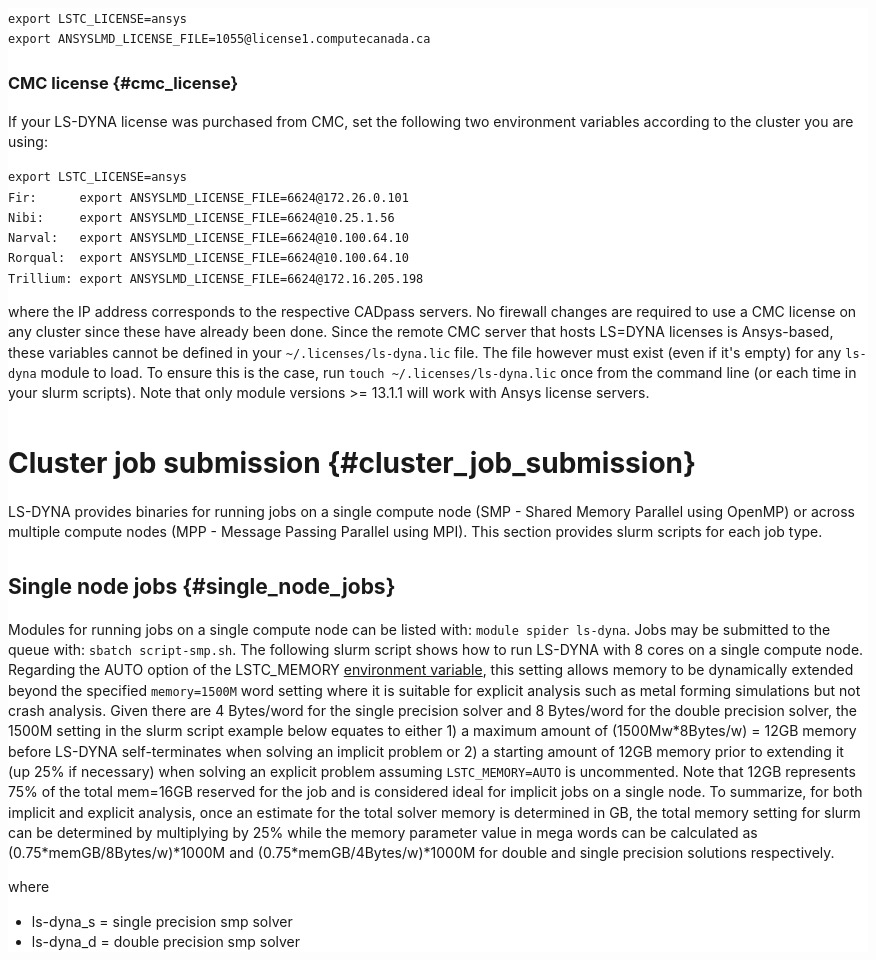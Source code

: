 `export LSTC_LICENSE=ansys`\
`export ANSYSLMD_LICENSE_FILE=1055@license1.computecanada.ca`

### CMC license {#cmc_license}

If your LS-DYNA license was purchased from CMC, set the following two environment variables according to the cluster you are using:

`export LSTC_LICENSE=ansys`\
`Fir:      export ANSYSLMD_LICENSE_FILE=6624@172.26.0.101`\
`Nibi:     export ANSYSLMD_LICENSE_FILE=6624@10.25.1.56`\
`Narval:   export ANSYSLMD_LICENSE_FILE=6624@10.100.64.10`\
`Rorqual:  export ANSYSLMD_LICENSE_FILE=6624@10.100.64.10`\
`Trillium: export ANSYSLMD_LICENSE_FILE=6624@172.16.205.198`

where the IP address corresponds to the respective CADpass servers. No firewall changes are required to use a CMC license on any cluster since these have already been done. Since the remote CMC server that hosts LS=DYNA licenses is Ansys-based, these variables cannot be defined in your `~/.licenses/ls-dyna.lic` file. The file however must exist (even if it\'s empty) for any `ls-dyna` module to load. To ensure this is the case, run `touch ~/.licenses/ls-dyna.lic` once from the command line (or each time in your slurm scripts). Note that only module versions \>= 13.1.1 will work with Ansys license servers.

# Cluster job submission {#cluster_job_submission}

LS-DYNA provides binaries for running jobs on a single compute node (SMP - Shared Memory Parallel using OpenMP) or across multiple compute nodes (MPP - Message Passing Parallel using MPI). This section provides slurm scripts for each job type.

## Single node jobs {#single_node_jobs}

Modules for running jobs on a single compute node can be listed with: `module spider ls-dyna`. Jobs may be submitted to the queue with: `sbatch script-smp.sh`. The following slurm script shows how to run LS-DYNA with 8 cores on a single compute node. Regarding the AUTO option of the LSTC_MEMORY [environment variable](https://www.dynasupport.com/howtos/general/environment-variables), this setting allows memory to be dynamically extended beyond the specified `memory=1500M` word setting where it is suitable for explicit analysis such as metal forming simulations but not crash analysis. Given there are 4 Bytes/word for the single precision solver and 8 Bytes/word for the double precision solver, the 1500M setting in the slurm script example below equates to either 1) a maximum amount of (1500Mw\*8Bytes/w) = 12GB memory before LS-DYNA self-terminates when solving an implicit problem or 2) a starting amount of 12GB memory prior to extending it (up 25% if necessary) when solving an explicit problem assuming `LSTC_MEMORY=AUTO` is uncommented. Note that 12GB represents 75% of the total mem=16GB reserved for the job and is considered ideal for implicit jobs on a single node. To summarize, for both implicit and explicit analysis, once an estimate for the total solver memory is determined in GB, the total memory setting for slurm can be determined by multiplying by 25% while the memory parameter value in mega words can be calculated as (0.75\*memGB/8Bytes/w)\*1000M and (0.75\*memGB/4Bytes/w)\*1000M for double and single precision solutions respectively.

where

- ls-dyna_s = single precision smp solver
- ls-dyna_d = double precision smp solver
